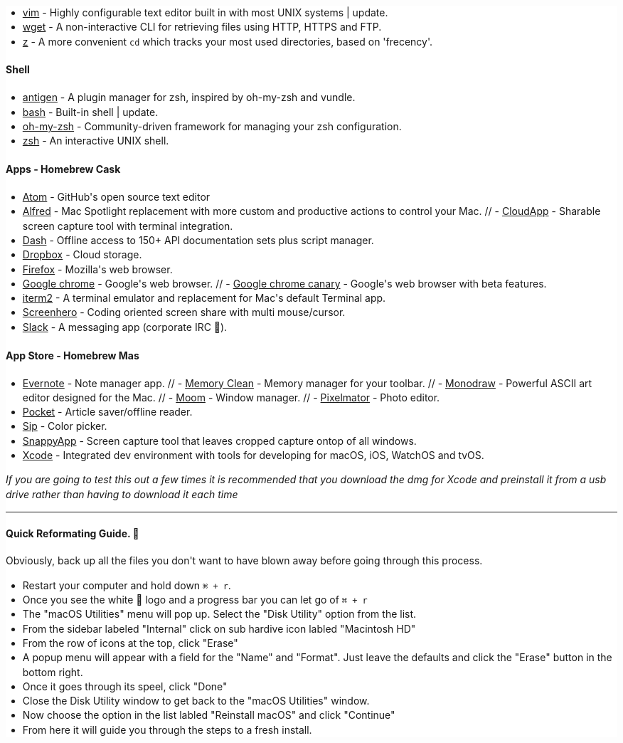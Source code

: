 - [vim] - Highly configurable text editor built in with most UNIX systems | update.
- [wget] - A non-interactive CLI for retrieving files using HTTP, HTTPS and FTP.
- [z] - A more convenient `cd` which tracks your most used directories, based on 'frecency'.

[Homebrew]: http://brew.sh/
[ctags]: http://ctags.sourceforge.net/
[git]: https://git-scm.com/
[git-secrets]: https://github.com/awslabs/git-secrets
[heroku-toolbelt]: https://devcenter.heroku.com/articles/heroku-cli
[httpie]: https://httpie.org/
[imagemagick]: https://www.imagemagick.org/script/index.php
[mas]: https://github.com/mas-cli/mas
[mono]: http://www.mono-project.com/
[openssl]: https://www.openssl.org/
[phantomjs]: http://phantomjs.org/
[postgresql]: https://www.postgresql.org/
[reattach-to-user-namespace]: https://github.com/ChrisJohnsen/tmux-MacOSX-pasteboard
[redis]: https://redis.io/
[tmux]: https://tmux.github.io/
[vim]: http://www.vim.org/
[wget]: https://www.gnu.org/software/wget/
[z]: https://github.com/rupa/z

#### Shell

- [antigen] - A plugin manager for zsh, inspired by oh-my-zsh and vundle.
- [bash] - Built-in shell | update.
- [oh-my-zsh] - Community-driven framework for managing your zsh configuration.
- [zsh] - An interactive UNIX shell.

[antigen]: https://github.com/zsh-users/antigen
[bash]: https://www.gnu.org/software/bash/
[oh-my-zsh]: https://github.com/robbyrussell/oh-my-zsh
[zsh]: http://www.zsh.org/

#### Apps - Homebrew Cask

- [Atom] - GitHub's open source text editor
- [Alfred] - Mac Spotlight replacement with more custom and productive actions to control your Mac.
// - [CloudApp] - Sharable screen capture tool with terminal integration.
- [Dash] - Offline access to 150+ API documentation sets plus script manager.
- [Dropbox] - Cloud storage.
- [Firefox] - Mozilla's web browser.
- [Google chrome] - Google's web browser.
// - [Google chrome canary] - Google's web browser with beta features.
- [iterm2] - A terminal emulator and replacement for Mac's default Terminal app.
- [Screenhero] - Coding oriented screen share with multi mouse/cursor.
- [Slack] - A messaging app (corporate IRC 👔).

[Atom]: https://atom.io/
[Alfred]: https://www.alfredapp.com/
[CloudApp]: https://www.getcloudapp.com/
[Dash]: https://kapeli.com/dash
[Dropbox]: https://www.dropbox.com/
[Firefox]: https://www.mozilla.org/en-US/firefox/products/
[Google chrome]: https://www.google.com/chrome/
[Google chrome canary]: https://www.google.com/chrome/browser/canary.html
[iterm2]: https://www.iterm2.com/
[Screenhero]: https://screenhero.com/
[Slack]: https://slack.com/

#### App Store - Homebrew Mas

- [Evernote] - Note manager app.
// - [Memory Clean] - Memory manager for your toolbar.
// - [Monodraw] - Powerful ASCII art editor designed for the Mac.
// - [Moom] - Window manager.
// - [Pixelmator] - Photo editor.
- [Pocket] - Article saver/offline reader.
- [Sip] - Color picker.
- [SnappyApp] - Screen capture tool that leaves cropped capture ontop of all windows.
- [Xcode] - Integrated dev environment with tools for developing for macOS, iOS, WatchOS and tvOS.

*If you are going to test this out a few times it is recommended that you download the dmg for Xcode and preinstall it from a usb drive rather than having to download it each time*

[Evernote]: https://evernote.com/
[Memory Clean]: https://itunes.apple.com/us/app/memory-clean-monitor-free/id451444120?mt=12
[Monodraw]: https://monodraw.helftone.com/
[Moom]: https://manytricks.com/moom/
[Pixelmator]: http://www.pixelmator.com/mac/
[Pocket]: https://getpocket.com/
[Sip]: http://sipapp.io/
[SnappyApp]: http://snappy-app.com/
[Xcode]: https://developer.apple.com/xcode/

<hr>

#### Quick Reformating Guide. 💾

Obviously, back up all the files you don't want to have blown away before going through this process.

- Restart your computer and hold down `⌘ + r`.
- Once you see the white  logo and a progress bar you can let go of `⌘ + r`
- The "macOS Utilities" menu will pop up. Select the "Disk Utility" option from the list.
- From the sidebar labeled "Internal" click on sub hardive icon labled "Macintosh HD"
- From the row of icons at the top, click "Erase"
- A popup menu will appear with a field for the "Name" and "Format".
  Just leave the defaults and click the "Erase" button in the bottom right.
- Once it goes through its speel, click "Done"
- Close the Disk Utility window to get back to the "macOS Utilities" window.
- Now choose the option in the list labled "Reinstall macOS" and click "Continue"
- From here it will guide you through the steps to a fresh install.


[node]: https://nodejs.org/en/
[nvm]: https://github.com/creationix/nvm
[Python 3]: https://www.python.org/download/releases/3.0/
[Pyenv]: https://github.com/yyuu/pyenv
[Virtualenvwrapper]: https://virtualenvwrapper.readthedocs.io/en/latest/
[Ruby]: https://www.ruby-lang.org/en/
[rvm]: https://rvm.io/